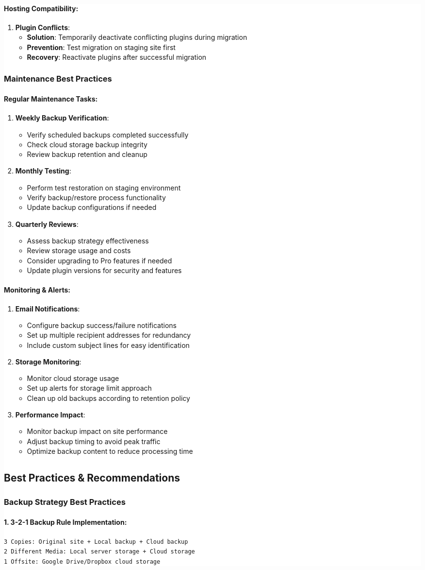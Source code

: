 #### Hosting Compatibility:
1. **Plugin Conflicts**:
   - **Solution**: Temporarily deactivate conflicting plugins during migration
   - **Prevention**: Test migration on staging site first
   - **Recovery**: Reactivate plugins after successful migration

### Maintenance Best Practices

#### Regular Maintenance Tasks:

1. **Weekly Backup Verification**:
   - Verify scheduled backups completed successfully
   - Check cloud storage backup integrity
   - Review backup retention and cleanup

2. **Monthly Testing**:
   - Perform test restoration on staging environment
   - Verify backup/restore process functionality
   - Update backup configurations if needed

3. **Quarterly Reviews**:
   - Assess backup strategy effectiveness
   - Review storage usage and costs
   - Consider upgrading to Pro features if needed
   - Update plugin versions for security and features

#### Monitoring & Alerts:

1. **Email Notifications**:
   - Configure backup success/failure notifications
   - Set up multiple recipient addresses for redundancy
   - Include custom subject lines for easy identification

2. **Storage Monitoring**:
   - Monitor cloud storage usage
   - Set up alerts for storage limit approach
   - Clean up old backups according to retention policy

3. **Performance Impact**:
   - Monitor backup impact on site performance
   - Adjust backup timing to avoid peak traffic
   - Optimize backup content to reduce processing time

## Best Practices & Recommendations

### Backup Strategy Best Practices

#### 1. **3-2-1 Backup Rule Implementation**:
```
3 Copies: Original site + Local backup + Cloud backup
2 Different Media: Local server storage + Cloud storage  
1 Offsite: Google Drive/Dropbox cloud storage
```
